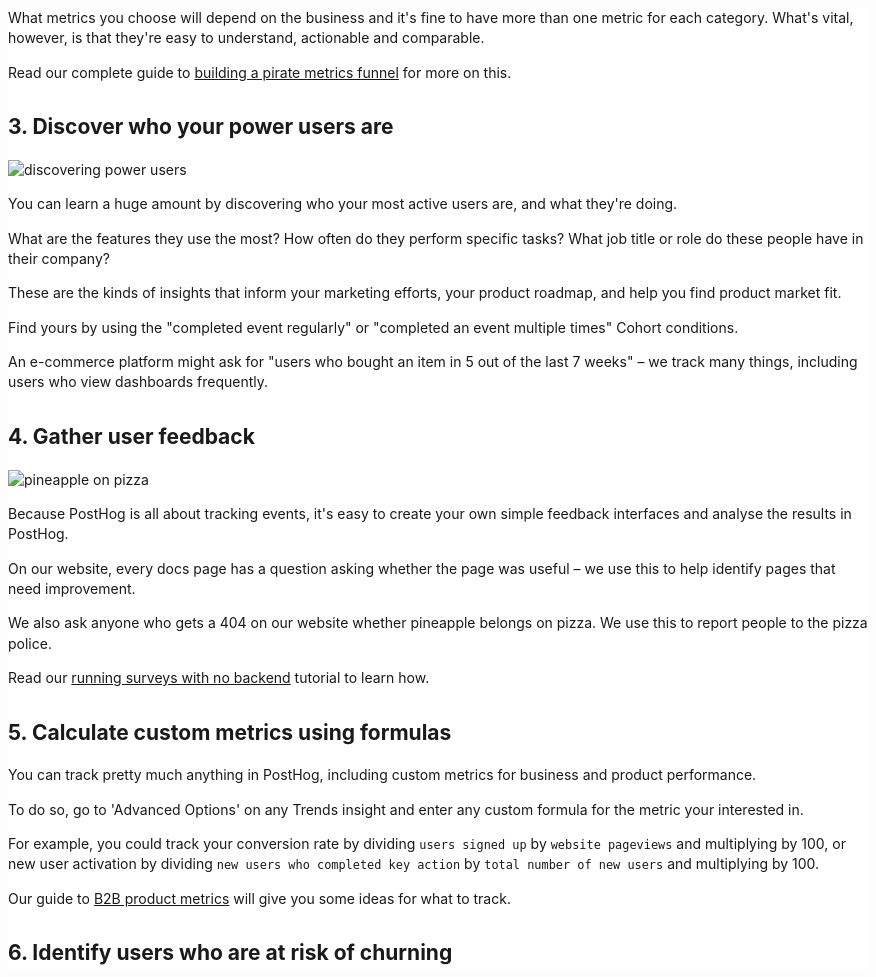 What metrics you choose will depend on the business and it's fine to have more than one metric for each category. What's vital, however, is that they're easy to understand, actionable and comparable.

Read our complete guide to [building a pirate metrics funnel](/blog/aarrr-pirate-funnel) for more on this.

## 3. Discover who your power users are

![discovering power users](https://res.cloudinary.com/dmukukwp6/image/upload/v1710055416/posthog.com/contents/images/blog/using-posthog/cohorts.png)

You can learn a huge amount by discovering who your most active users are, and what they're doing.

What are the features they use the most? How often do they perform specific tasks? What job title or role do these people have in their company? 

These are the kinds of insights that inform your marketing efforts, your product roadmap, and help you find product market fit.

Find yours by using the "completed event regularly" or "completed an event multiple times" Cohort conditions. 

An e-commerce platform might ask for "users who bought an item in 5 out of the last 7 weeks" – we track many things, including users who view dashboards frequently.

## 4. Gather user feedback

![pineapple on pizza](https://res.cloudinary.com/dmukukwp6/image/upload/v1710055416/posthog.com/contents/images/blog/using-posthog/pinepapple.png)

Because PostHog is all about tracking events, it's easy to create your own simple feedback interfaces and analyse the results in PostHog.

On our website, every docs page has a question asking whether the page was useful – we use this to help identify pages that need improvement. 

We also ask anyone who gets a 404 on our website whether pineapple belongs on pizza. We use this to report people to the pizza police. 

Read our [running surveys with no backend](/tutorials/survey) tutorial to learn how.

## 5. Calculate custom metrics using formulas

You can track pretty much anything in PostHog, including custom metrics for business and product performance.

To do so, go to 'Advanced Options' on any Trends insight and enter any custom formula for the metric your interested in.

For example, you could track your conversion rate by dividing `users signed up` by `website pageviews` and multiplying by 100, or new user activation by dividing `new users who completed key action` by `total number of new users` and multiplying by 100.

Our guide to [B2B product metrics](/blog/b2b-saas-product-metrics) will give you some ideas for what to track.

## 6. Identify users who are at risk of churning
